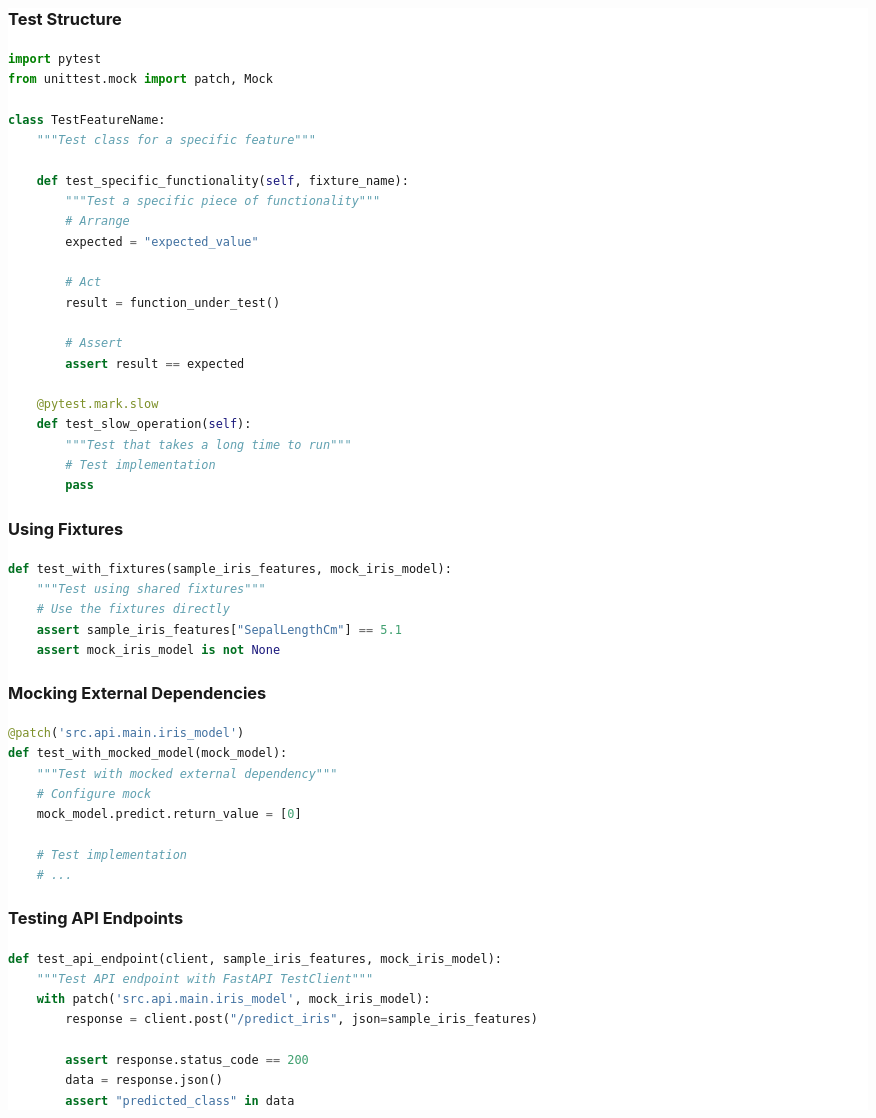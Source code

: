 ### Test Structure

```python
import pytest
from unittest.mock import patch, Mock

class TestFeatureName:
    """Test class for a specific feature"""
    
    def test_specific_functionality(self, fixture_name):
        """Test a specific piece of functionality"""
        # Arrange
        expected = "expected_value"
        
        # Act
        result = function_under_test()
        
        # Assert
        assert result == expected
    
    @pytest.mark.slow
    def test_slow_operation(self):
        """Test that takes a long time to run"""
        # Test implementation
        pass
```

### Using Fixtures

```python
def test_with_fixtures(sample_iris_features, mock_iris_model):
    """Test using shared fixtures"""
    # Use the fixtures directly
    assert sample_iris_features["SepalLengthCm"] == 5.1
    assert mock_iris_model is not None
```

### Mocking External Dependencies

```python
@patch('src.api.main.iris_model')
def test_with_mocked_model(mock_model):
    """Test with mocked external dependency"""
    # Configure mock
    mock_model.predict.return_value = [0]
    
    # Test implementation
    # ...
```

### Testing API Endpoints

```python
def test_api_endpoint(client, sample_iris_features, mock_iris_model):
    """Test API endpoint with FastAPI TestClient"""
    with patch('src.api.main.iris_model', mock_iris_model):
        response = client.post("/predict_iris", json=sample_iris_features)
        
        assert response.status_code == 200
        data = response.json()
        assert "predicted_class" in data
```
